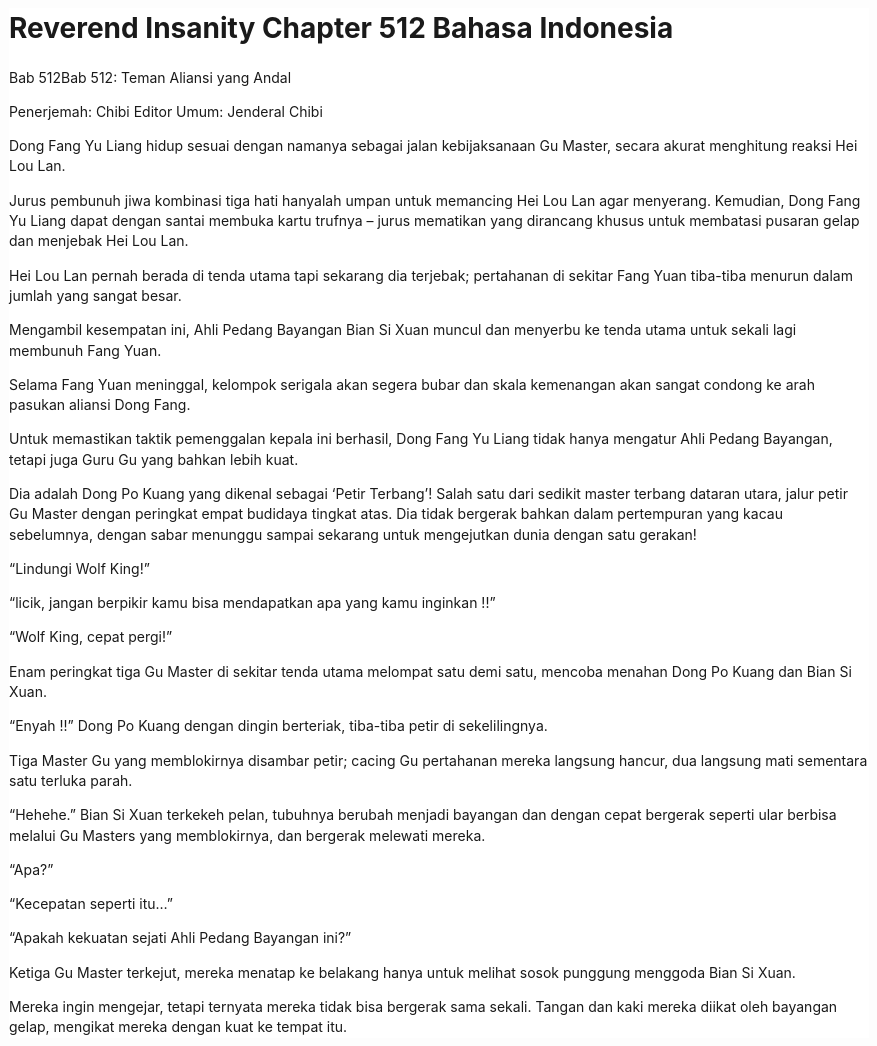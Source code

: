# Reverend Insanity Chapter 512 Bahasa Indonesia

Bab 512Bab 512: Teman Aliansi yang Andal

Penerjemah: Chibi Editor Umum: Jenderal Chibi

Dong Fang Yu Liang hidup sesuai dengan namanya sebagai jalan kebijaksanaan Gu Master, secara akurat menghitung reaksi Hei Lou Lan.

Jurus pembunuh jiwa kombinasi tiga hati hanyalah umpan untuk memancing Hei Lou Lan agar menyerang. Kemudian, Dong Fang Yu Liang dapat dengan santai membuka kartu trufnya – jurus mematikan yang dirancang khusus untuk membatasi pusaran gelap dan menjebak Hei Lou Lan.

Hei Lou Lan pernah berada di tenda utama tapi sekarang dia terjebak; pertahanan di sekitar Fang Yuan tiba-tiba menurun dalam jumlah yang sangat besar.

Mengambil kesempatan ini, Ahli Pedang Bayangan Bian Si Xuan muncul dan menyerbu ke tenda utama untuk sekali lagi membunuh Fang Yuan.

Selama Fang Yuan meninggal, kelompok serigala akan segera bubar dan skala kemenangan akan sangat condong ke arah pasukan aliansi Dong Fang.

Untuk memastikan taktik pemenggalan kepala ini berhasil, Dong Fang Yu Liang tidak hanya mengatur Ahli Pedang Bayangan, tetapi juga Guru Gu yang bahkan lebih kuat.

Dia adalah Dong Po Kuang yang dikenal sebagai ‘Petir Terbang’! Salah satu dari sedikit master terbang dataran utara, jalur petir Gu Master dengan peringkat empat budidaya tingkat atas. Dia tidak bergerak bahkan dalam pertempuran yang kacau sebelumnya, dengan sabar menunggu sampai sekarang untuk mengejutkan dunia dengan satu gerakan!

“Lindungi Wolf King!”

“licik, jangan berpikir kamu bisa mendapatkan apa yang kamu inginkan !!”

“Wolf King, cepat pergi!”

Enam peringkat tiga Gu Master di sekitar tenda utama melompat satu demi satu, mencoba menahan Dong Po Kuang dan Bian Si Xuan.

“Enyah !!” Dong Po Kuang dengan dingin berteriak, tiba-tiba petir di sekelilingnya.

Tiga Master Gu yang memblokirnya disambar petir; cacing Gu pertahanan mereka langsung hancur, dua langsung mati sementara satu terluka parah.

“Hehehe.” Bian Si Xuan terkekeh pelan, tubuhnya berubah menjadi bayangan dan dengan cepat bergerak seperti ular berbisa melalui Gu Masters yang memblokirnya, dan bergerak melewati mereka.

“Apa?”

“Kecepatan seperti itu…”

“Apakah kekuatan sejati Ahli Pedang Bayangan ini?”

Ketiga Gu Master terkejut, mereka menatap ke belakang hanya untuk melihat sosok punggung menggoda Bian Si Xuan.

Mereka ingin mengejar, tetapi ternyata mereka tidak bisa bergerak sama sekali. Tangan dan kaki mereka diikat oleh bayangan gelap, mengikat mereka dengan kuat ke tempat itu.
